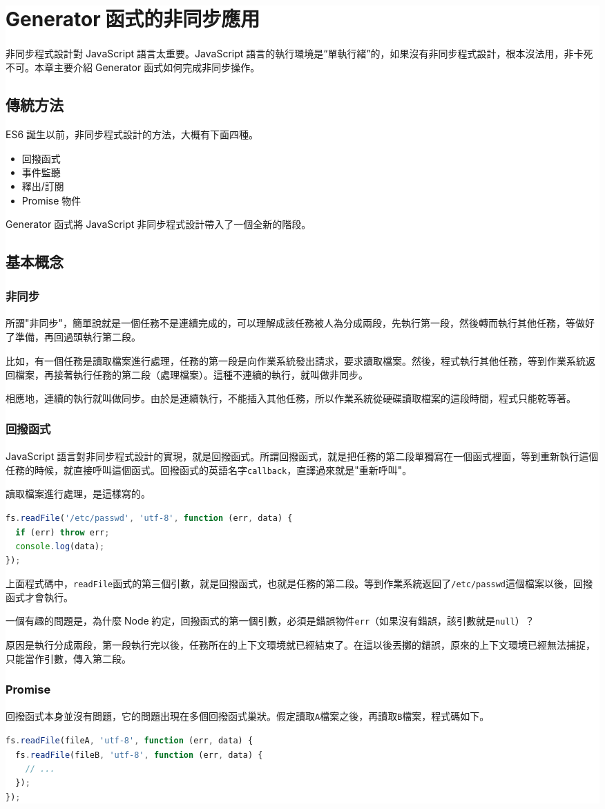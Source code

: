 # Generator 函式的非同步應用

非同步程式設計對 JavaScript 語言太重要。JavaScript 語言的執行環境是“單執行緒”的，如果沒有非同步程式設計，根本沒法用，非卡死不可。本章主要介紹 Generator 函式如何完成非同步操作。

## 傳統方法

ES6 誕生以前，非同步程式設計的方法，大概有下面四種。

- 回撥函式
- 事件監聽
- 釋出/訂閱
- Promise 物件

Generator 函式將 JavaScript 非同步程式設計帶入了一個全新的階段。

## 基本概念

### 非同步

所謂"非同步"，簡單說就是一個任務不是連續完成的，可以理解成該任務被人為分成兩段，先執行第一段，然後轉而執行其他任務，等做好了準備，再回過頭執行第二段。

比如，有一個任務是讀取檔案進行處理，任務的第一段是向作業系統發出請求，要求讀取檔案。然後，程式執行其他任務，等到作業系統返回檔案，再接著執行任務的第二段（處理檔案）。這種不連續的執行，就叫做非同步。

相應地，連續的執行就叫做同步。由於是連續執行，不能插入其他任務，所以作業系統從硬碟讀取檔案的這段時間，程式只能乾等著。

### 回撥函式

JavaScript 語言對非同步程式設計的實現，就是回撥函式。所謂回撥函式，就是把任務的第二段單獨寫在一個函式裡面，等到重新執行這個任務的時候，就直接呼叫這個函式。回撥函式的英語名字`callback`，直譯過來就是"重新呼叫"。

讀取檔案進行處理，是這樣寫的。

```javascript
fs.readFile('/etc/passwd', 'utf-8', function (err, data) {
  if (err) throw err;
  console.log(data);
});
```

上面程式碼中，`readFile`函式的第三個引數，就是回撥函式，也就是任務的第二段。等到作業系統返回了`/etc/passwd`這個檔案以後，回撥函式才會執行。

一個有趣的問題是，為什麼 Node 約定，回撥函式的第一個引數，必須是錯誤物件`err`（如果沒有錯誤，該引數就是`null`）？

原因是執行分成兩段，第一段執行完以後，任務所在的上下文環境就已經結束了。在這以後丟擲的錯誤，原來的上下文環境已經無法捕捉，只能當作引數，傳入第二段。

### Promise

回撥函式本身並沒有問題，它的問題出現在多個回撥函式巢狀。假定讀取`A`檔案之後，再讀取`B`檔案，程式碼如下。

```javascript
fs.readFile(fileA, 'utf-8', function (err, data) {
  fs.readFile(fileB, 'utf-8', function (err, data) {
    // ...
  });
});
```
